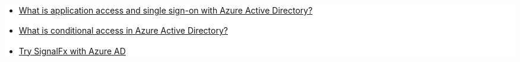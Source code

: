 - [What is application access and single sign-on with Azure Active Directory? ](https://docs.microsoft.com/azure/active-directory/active-directory-appssoaccess-whatis)

- [What is conditional access in Azure Active Directory?](https://docs.microsoft.com/azure/active-directory/conditional-access/overview)

- [Try SignalFx with Azure AD](https://aad.portal.azure.com/)
